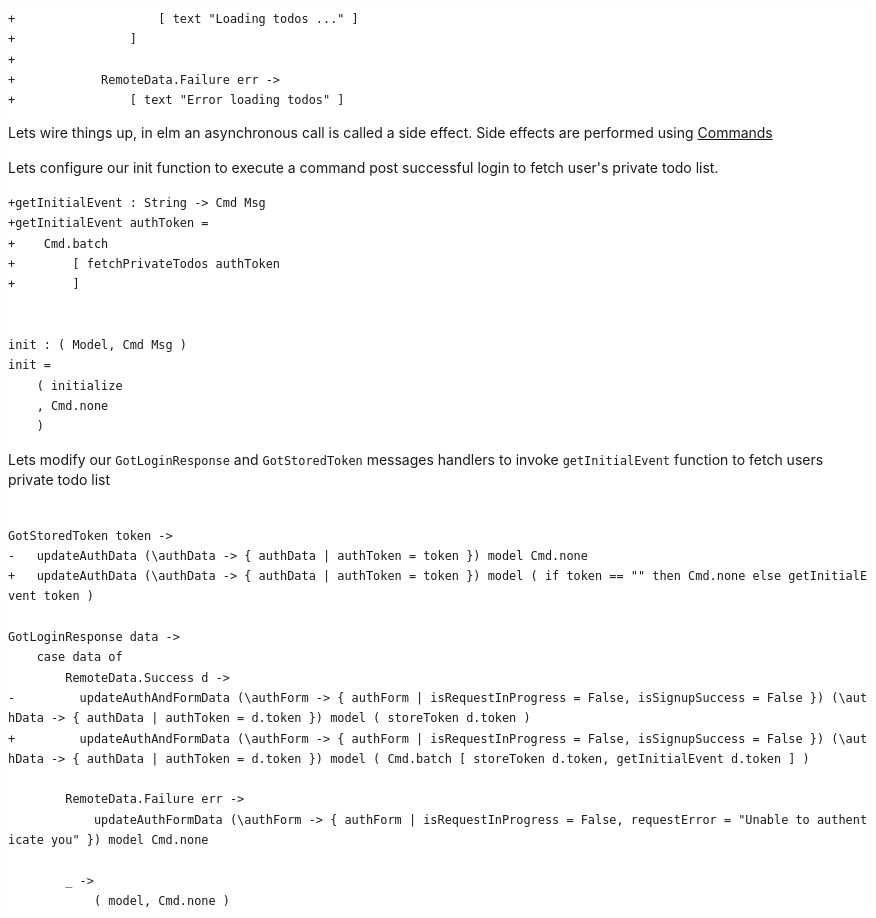 ```
+                    [ text "Loading todos ..." ]
+                ]
+
+            RemoteData.Failure err ->
+                [ text "Error loading todos" ]

```

Lets wire things up, in elm an asynchronous call is called a side effect. Side effects are performed using [Commands](https://guide.elm-lang.org/effects/)

Lets configure our init function to execute a command post successful login to fetch user's private todo list.

```
+getInitialEvent : String -> Cmd Msg
+getInitialEvent authToken =
+    Cmd.batch
+        [ fetchPrivateTodos authToken
+        ]


init : ( Model, Cmd Msg )
init =
    ( initialize
    , Cmd.none
    )
```

Lets modify our `GotLoginResponse` and `GotStoredToken` messages handlers to invoke `getInitialEvent` function to fetch users private todo list

```

GotStoredToken token ->
-   updateAuthData (\authData -> { authData | authToken = token }) model Cmd.none
+   updateAuthData (\authData -> { authData | authToken = token }) model ( if token == "" then Cmd.none else getInitialEvent token )

GotLoginResponse data ->
    case data of
        RemoteData.Success d ->
-         updateAuthAndFormData (\authForm -> { authForm | isRequestInProgress = False, isSignupSuccess = False }) (\authData -> { authData | authToken = d.token }) model ( storeToken d.token )
+         updateAuthAndFormData (\authForm -> { authForm | isRequestInProgress = False, isSignupSuccess = False }) (\authData -> { authData | authToken = d.token }) model ( Cmd.batch [ storeToken d.token, getInitialEvent d.token ] )

        RemoteData.Failure err ->
            updateAuthFormData (\authForm -> { authForm | isRequestInProgress = False, requestError = "Unable to authenticate you" }) model Cmd.none

        _ ->
            ( model, Cmd.none )

```
